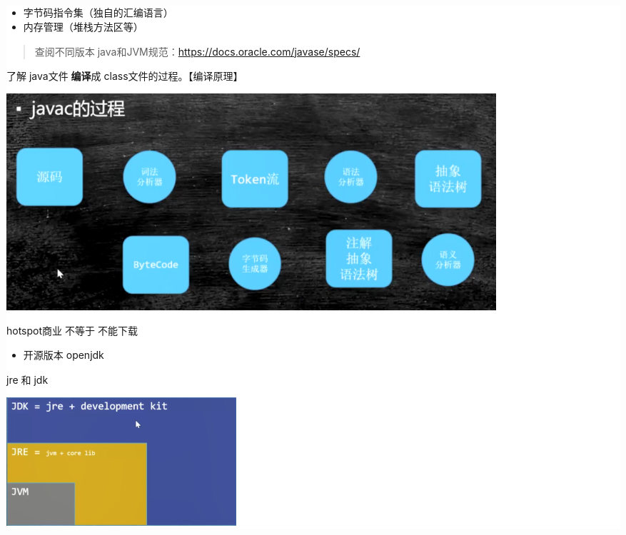 - 字节码指令集（独自的汇编语言）
- 内存管理（堆栈方法区等）



> 查阅不同版本 java和JVM规范：https://docs.oracle.com/javase/specs/



了解 java文件 **编译**成 class文件的过程。【编译原理】

<img src="images/JVM1.assets/image-20210328093504816.png" alt="image-20210328093504816" style="zoom:67%;" />



hotspot商业 不等于 不能下载

- 开源版本 openjdk



jre 和 jdk

<img src="images/JVM1.assets/image-20210328094326074.png" alt="image-20210328094326074" style="zoom:50%;" />
